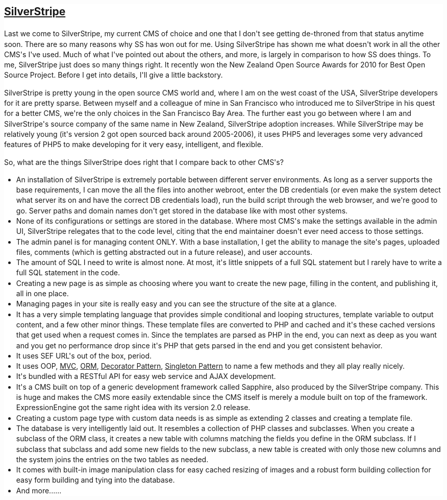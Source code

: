 ## [SilverStripe](http://www.silverstripe.org/)

Last we come to SilverStripe, my current CMS of choice and one that I don't see getting de-throned from that status anytime soon. There are so many reasons why SS has won out for me. Using SilverStripe has shown me what doesn't work in all the other CMS's I've used. Much of what I've pointed out about the others, and more, is largely in comparison to how SS does things. To me, SilverStripe just does so many things right. It recently won the New Zealand Open Source Awards for 2010 for Best Open Source Project. Before I get into details, I'll give a little backstory.

SilverStripe is pretty young in the open source CMS world and, where I am on the west coast of the USA, SilverStripe developers for it are pretty sparse. Between myself and a colleague of mine in San Francisco who introduced me to SilverStripe in his quest for a better CMS, we're the only choices in the San Francisco Bay Area. The further east you go between where I am and SilverStripe's source company of the same name in New Zealand, SilverStripe adoption increases. While SilverStripe may be relatively young (it's version 2 got open sourced back around 2005-2006), it uses PHP5 and leverages some very advanced features of PHP5 to make developing for it very easy, intelligent, and flexible.

So, what are the things SilverStripe does right that I compare back to other CMS's?

* An installation of SilverStripe is extremely portable between different server environments. As long as a server supports the base requirements, I can move the all the files into another webroot, enter the DB credentials (or even make the system detect what server its on and have the correct DB credentials load), run the build script through the web browser, and we're good to go. Server paths and domain names don't get stored in the database like with most other systems.
* None of its configurations or settings are stored in the database. Where most CMS's make the settings available in the admin UI, SilverStripe relegates that to the code level, citing that the end maintainer doesn't ever need access to those settings.
* The admin panel is for managing content ONLY. With a base installation, I get the ability to manage the site's pages, uploaded files, comments (which is getting abstracted out in a future release), and user accounts.
* The amount of SQL I need to write is almost none. At most, it's little snippets of a full SQL statement but I rarely have to write a full SQL statement in the code.
* Creating a new page is as simple as choosing where you want to create the new page, filling in the content, and publishing it, all in one place.
* Managing pages in your site is really easy and you can see the structure of the site at a glance.
* It has a very simple templating language that provides simple conditional and looping structures, template variable to output content, and a few other minor things. These template files are converted to PHP and cached and it's these cached versions that get used when a request comes in. Since the templates are parsed as PHP in the end, you can next as deep as you want and you get no performance drop since it's PHP that gets parsed in the end and you get consistent behavior.
* It uses SEF URL's out of the box, period.
* It uses OOP, [MVC](http://en.wikipedia.org/wiki/MVC), [ORM](http://en.wikipedia.org/wiki/Object-relational_mapping), [Decorator Pattern](http://en.wikipedia.org/wiki/Decorator_pattern), [Singleton Pattern](http://en.wikipedia.org/wiki/Singleton_pattern) to name a few methods and they all play really nicely.
* It's bundled with a RESTful API for easy web service and AJAX development.
* It's a CMS built on top of a generic development framework called Sapphire, also produced by the SilverStripe company. This is huge and makes the CMS more easily extendable since the CMS itself is merely a module built on top of the framework. ExpressionEngine got the same right idea with its version 2.0 release.
* Creating a custom page type with custom data needs is as simple as extending 2 classes and creating a template file.
* The database is very intelligently laid out. It resembles a collection of PHP classes and subclasses. When you create a subclass of the ORM class, it creates a new table with columns matching the fields you define in the ORM subclass. If I subclass that subclass and add some new fields to the new subclass, a new table is created with only those new columns and the system joins the entries on the two tables as needed.
* It comes with built-in image manipulation class for easy cached resizing of images and a robust form building collection for easy form building and tying into the database.
* And more......
